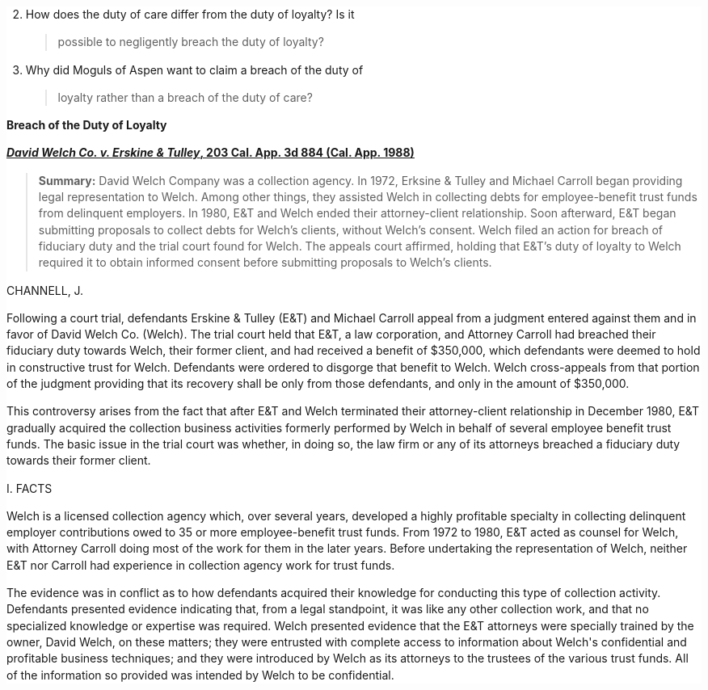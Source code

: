 2.  How does the duty of care differ from the duty of loyalty? Is it
    > possible to negligently breach the duty of loyalty?

3.  Why did Moguls of Aspen want to claim a breach of the duty of
    > loyalty rather than a breach of the duty of care?

**Breach of the Duty of Loyalty**

[**<u>*David Welch Co. v. Erskine & Tulley*, 203 Cal. App. 3d 884 (Cal.
App.
1988)</u>**](https://scholar.google.com/scholar_case?case=14696672928150872193)

> **Summary:** David Welch Company was a collection agency. In 1972,
> Erksine & Tulley and Michael Carroll began providing legal
> representation to Welch. Among other things, they assisted Welch in
> collecting debts for employee-benefit trust funds from delinquent
> employers. In 1980, E&T and Welch ended their attorney-client
> relationship. Soon afterward, E&T began submitting proposals to
> collect debts for Welch’s clients, without Welch’s consent. Welch
> filed an action for breach of fiduciary duty and the trial court found
> for Welch. The appeals court affirmed, holding that E&T’s duty of
> loyalty to Welch required it to obtain informed consent before
> submitting proposals to Welch’s clients.

CHANNELL, J.

Following a court trial, defendants Erskine & Tulley (E&T) and Michael
Carroll appeal from a judgment entered against them and in favor of
David Welch Co. (Welch). The trial court held that E&T, a law
corporation, and Attorney Carroll had breached their fiduciary duty
towards Welch, their former client, and had received a benefit of
$350,000, which defendants were deemed to hold in constructive trust for
Welch. Defendants were ordered to disgorge that benefit to Welch. Welch
cross-appeals from that portion of the judgment providing that its
recovery shall be only from those defendants, and only in the amount of
$350,000.

This controversy arises from the fact that after E&T and Welch
terminated their attorney-client relationship in December 1980, E&T
gradually acquired the collection business activities formerly performed
by Welch in behalf of several employee benefit trust funds. The basic
issue in the trial court was whether, in doing so, the law firm or any
of its attorneys breached a fiduciary duty towards their former client.

I. FACTS

Welch is a licensed collection agency which, over several years,
developed a highly profitable specialty in collecting delinquent
employer contributions owed to 35 or more employee-benefit trust funds.
From 1972 to 1980, E&T acted as counsel for Welch, with Attorney Carroll
doing most of the work for them in the later years. Before undertaking
the representation of Welch, neither E&T nor Carroll had experience in
collection agency work for trust funds.

The evidence was in conflict as to how defendants acquired their
knowledge for conducting this type of collection activity. Defendants
presented evidence indicating that, from a legal standpoint, it was like
any other collection work, and that no specialized knowledge or
expertise was required. Welch presented evidence that the E&T attorneys
were specially trained by the owner, David Welch, on these matters; they
were entrusted with complete access to information about Welch's
confidential and profitable business techniques; and they were
introduced by Welch as its attorneys to the trustees of the various
trust funds. All of the information so provided was intended by Welch to
be confidential.
